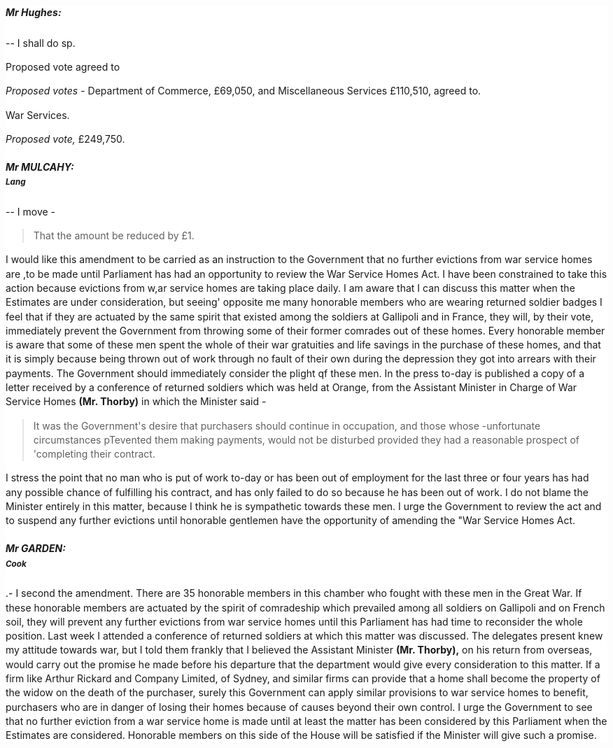 ##### Mr Hughes:

--  I shall do sp. 

Proposed vote agreed to 


 *Proposed votes* - Department of Commerce, £69,050, and Miscellaneous Services £110,510, agreed to. 

War Services. 


 *Proposed vote,* £249,750. 

##### Mr MULCAHY:<br><small class="text-muted">Lang</small>

--  I move - 

  >That the amount be reduced by £1. 

I would like this amendment to be carried as an instruction to the Government that no further evictions from war service homes are ,to be made until Parliament has had an opportunity to review the War Service Homes Act. I have been constrained to take this action because evictions from w,ar service homes are taking place daily. I am aware that I can discuss this matter when the Estimates are under consideration, but seeing' opposite me many honorable members who are wearing returned soldier badges I feel that if they are actuated by the same spirit that existed among the soldiers at Gallipoli and in France, they will, by their vote, immediately prevent the Government from throwing some of their former comrades out of these homes. Every honorable member is aware that some of these men spent the whole of their war gratuities and life savings in the purchase of these homes, and that it is simply because being thrown out of work through no fault of their own during the depression they got into arrears with their payments. The Government should immediately consider the plight qf these men. In the press to-day is published a copy of a letter received by a conference of returned soldiers which was held at Orange, from the Assistant Minister in Charge of War Service Homes  **(Mr. Thorby)**  in which the Minister said - 

  >It was the Government's desire that purchasers should continue in occupation, and those whose -unfortunate circumstances pTevented them making payments, would not be disturbed provided they had a reasonable prospect of 'completing their contract. 

I stress the point that no man who is put of work to-day or has been out of employment for the last three or four years has had any possible chance of fulfilling his contract, and has only failed to do so because he has been out of work. I do not blame the Minister entirely in this matter, because I think he is sympathetic towards these men. I urge the Government to review the act and to suspend any further evictions until honorable gentlemen have the opportunity of amending the "War Service Homes Act. 

##### Mr GARDEN:<br><small class="text-muted">Cook</small>

.- I second the amendment. There are  35  honorable members in this chamber who fought with these men in the Great War. If these honorable members are actuated by the spirit of comradeship which prevailed among all soldiers on Gallipoli and on French soil, they will prevent any further evictions from war service homes until this Parliament has had time to reconsider the whole position. Last week I attended a conference of returned soldiers at which this matter was discussed. The delegates present knew my attitude towards war, but I told them frankly that I believed the Assistant Minister  **(Mr. Thorby),**  on his return from overseas, would carry out the promise he made before his departure that the department would give every consideration to this matter. If a firm like Arthur Rickard and Company Limited, of Sydney, and similar firms can provide that a home shall become the property of the widow on the death of the purchaser, surely this Government can apply similar provisions to war service homes to benefit, purchasers who are in danger of losing their homes because of causes beyond their own control. I urge the Government to see that no further eviction from a war service home is made until at least the matter has been considered by this Parliament when the Estimates are considered. Honorable members on this side of the House will be satisfied if the Minister will give such a promise. 
